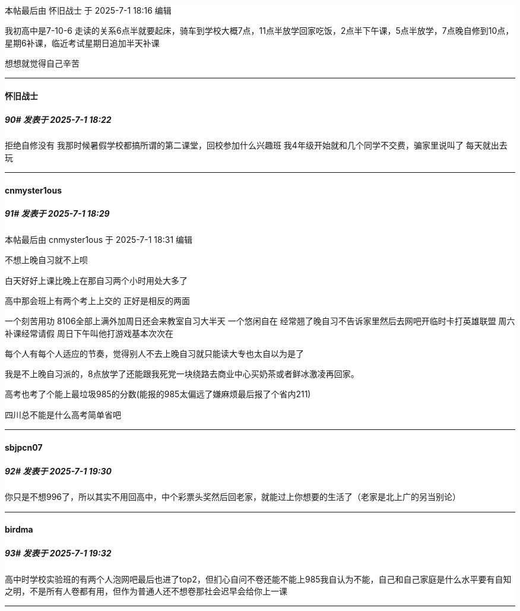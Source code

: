  本帖最后由 怀旧战士 于 2025-7-1 18:16 编辑 

我初高中是7-10-6
走读的关系6点半就要起床，骑车到学校大概7点，11点半放学回家吃饭，2点半下午课，5点半放学，7点晚自修到10点，星期6补课，临近考试星期日追加半天补课

想想就觉得自己辛苦


*****

####  怀旧战士  
##### 90#       发表于 2025-7-1 18:22

拒绝自修没有
我那时候暑假学校都搞所谓的第二课堂，回校参加什么兴趣班
我4年级开始就和几个同学不交费，骗家里说叫了
每天就出去玩


*****

####  cnmyster1ous  
##### 91#       发表于 2025-7-1 18:29

 本帖最后由 cnmyster1ous 于 2025-7-1 18:31 编辑 

不想上晚自习就不上呗

白天好好上课比晚上在那自习两个小时用处大多了

高中那会班上有两个考上上交的 正好是相反的两面 

一个刻苦用功 8106全部上满外加周日还会来教室自习大半天 一个悠闲自在 经常翘了晚自习不告诉家里然后去网吧开临时卡打英雄联盟 周六补课经常请假 周日下午叫他打游戏基本次次在

每个人有每个人适应的节奏，觉得别人不去上晚自习就只能读大专也太自以为是了

我是不上晚自习派的，8点放学了还能跟我死党一块绕路去商业中心买奶茶或者鲜冰激凌再回家。

高考也考了个能上最垃圾985的分数(能报的985太偏远了嫌麻烦最后报了个省内211)

四川总不能是什么高考简单省吧


*****

####  sbjpcn07  
##### 92#       发表于 2025-7-1 19:30

你只是不想996了，所以其实不用回高中，中个彩票头奖然后回老家，就能过上你想要的生活了（老家是北上广的另当别论）

*****

####  birdma  
##### 93#       发表于 2025-7-1 19:32

高中时学校实验班的有两个人泡网吧最后也进了top2，但扪心自问不卷还能不能上985我自认为不能，自己和自己家庭是什么水平要有自知之明，不是所有人卷都有用，但作为普通人还不想卷那社会迟早会给你上一课

*****
